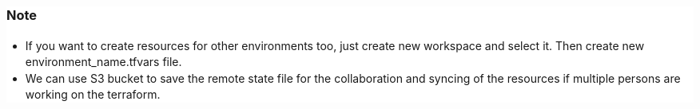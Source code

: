 ### Note
* If you want to create resources for other environments too, just create new workspace and select it. Then create new environment_name.tfvars file.
* We can use S3 bucket to save the remote state file for the collaboration and syncing of the resources if multiple persons are working on the terraform.





